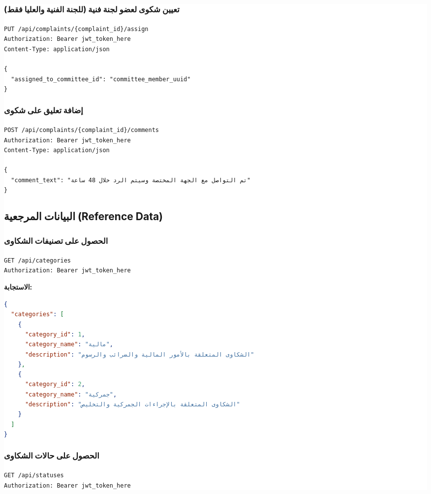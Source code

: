 ### تعيين شكوى لعضو لجنة فنية (للجنة الفنية والعليا فقط)
```
PUT /api/complaints/{complaint_id}/assign
Authorization: Bearer jwt_token_here
Content-Type: application/json

{
  "assigned_to_committee_id": "committee_member_uuid"
}
```

### إضافة تعليق على شكوى
```
POST /api/complaints/{complaint_id}/comments
Authorization: Bearer jwt_token_here
Content-Type: application/json

{
  "comment_text": "تم التواصل مع الجهة المختصة وسيتم الرد خلال 48 ساعة"
}
```

## البيانات المرجعية (Reference Data)

### الحصول على تصنيفات الشكاوى
```
GET /api/categories
Authorization: Bearer jwt_token_here
```

**الاستجابة:**
```json
{
  "categories": [
    {
      "category_id": 1,
      "category_name": "مالية",
      "description": "الشكاوى المتعلقة بالأمور المالية والضرائب والرسوم"
    },
    {
      "category_id": 2,
      "category_name": "جمركية",
      "description": "الشكاوى المتعلقة بالإجراءات الجمركية والتخليص"
    }
  ]
}
```

### الحصول على حالات الشكاوى
```
GET /api/statuses
Authorization: Bearer jwt_token_here
```
